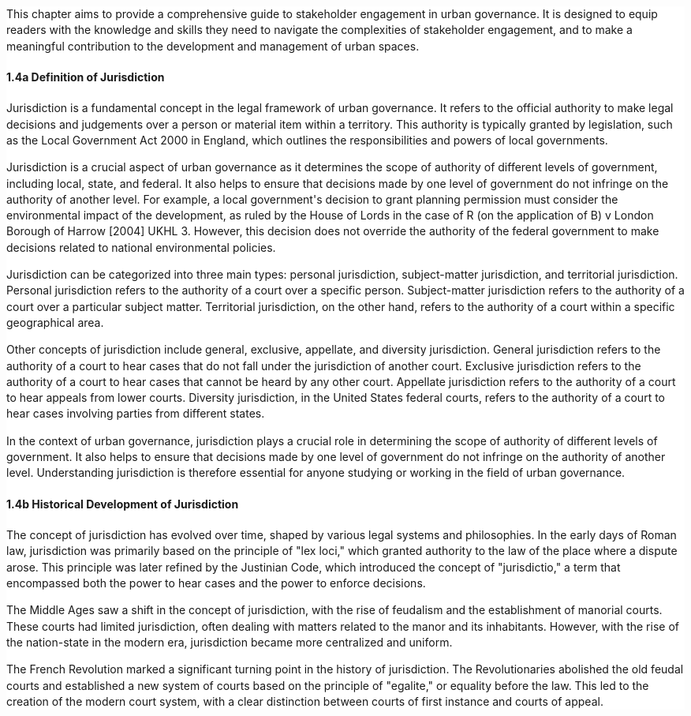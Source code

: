 This chapter aims to provide a comprehensive guide to stakeholder engagement in urban governance. It is designed to equip readers with the knowledge and skills they need to navigate the complexities of stakeholder engagement, and to make a meaningful contribution to the development and management of urban spaces.




#### 1.4a Definition of Jurisdiction

Jurisdiction is a fundamental concept in the legal framework of urban governance. It refers to the official authority to make legal decisions and judgements over a person or material item within a territory. This authority is typically granted by legislation, such as the Local Government Act 2000 in England, which outlines the responsibilities and powers of local governments.

Jurisdiction is a crucial aspect of urban governance as it determines the scope of authority of different levels of government, including local, state, and federal. It also helps to ensure that decisions made by one level of government do not infringe on the authority of another level. For example, a local government's decision to grant planning permission must consider the environmental impact of the development, as ruled by the House of Lords in the case of R (on the application of B) v London Borough of Harrow [2004] UKHL 3. However, this decision does not override the authority of the federal government to make decisions related to national environmental policies.

Jurisdiction can be categorized into three main types: personal jurisdiction, subject-matter jurisdiction, and territorial jurisdiction. Personal jurisdiction refers to the authority of a court over a specific person. Subject-matter jurisdiction refers to the authority of a court over a particular subject matter. Territorial jurisdiction, on the other hand, refers to the authority of a court within a specific geographical area.

Other concepts of jurisdiction include general, exclusive, appellate, and diversity jurisdiction. General jurisdiction refers to the authority of a court to hear cases that do not fall under the jurisdiction of another court. Exclusive jurisdiction refers to the authority of a court to hear cases that cannot be heard by any other court. Appellate jurisdiction refers to the authority of a court to hear appeals from lower courts. Diversity jurisdiction, in the United States federal courts, refers to the authority of a court to hear cases involving parties from different states.

In the context of urban governance, jurisdiction plays a crucial role in determining the scope of authority of different levels of government. It also helps to ensure that decisions made by one level of government do not infringe on the authority of another level. Understanding jurisdiction is therefore essential for anyone studying or working in the field of urban governance.

#### 1.4b Historical Development of Jurisdiction

The concept of jurisdiction has evolved over time, shaped by various legal systems and philosophies. In the early days of Roman law, jurisdiction was primarily based on the principle of "lex loci," which granted authority to the law of the place where a dispute arose. This principle was later refined by the Justinian Code, which introduced the concept of "jurisdictio," a term that encompassed both the power to hear cases and the power to enforce decisions.

The Middle Ages saw a shift in the concept of jurisdiction, with the rise of feudalism and the establishment of manorial courts. These courts had limited jurisdiction, often dealing with matters related to the manor and its inhabitants. However, with the rise of the nation-state in the modern era, jurisdiction became more centralized and uniform.

The French Revolution marked a significant turning point in the history of jurisdiction. The Revolutionaries abolished the old feudal courts and established a new system of courts based on the principle of "egalite," or equality before the law. This led to the creation of the modern court system, with a clear distinction between courts of first instance and courts of appeal.
